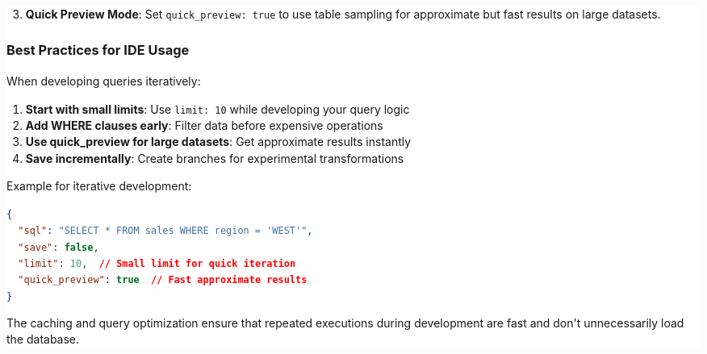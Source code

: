 3. **Quick Preview Mode**: Set `quick_preview: true` to use table sampling for approximate but fast results on large datasets.

### Best Practices for IDE Usage

When developing queries iteratively:

1. **Start with small limits**: Use `limit: 10` while developing your query logic
2. **Add WHERE clauses early**: Filter data before expensive operations
3. **Use quick_preview for large datasets**: Get approximate results instantly
4. **Save incrementally**: Create branches for experimental transformations

Example for iterative development:
```json
{
  "sql": "SELECT * FROM sales WHERE region = 'WEST'",
  "save": false,
  "limit": 10,  // Small limit for quick iteration
  "quick_preview": true  // Fast approximate results
}
```

The caching and query optimization ensure that repeated executions during development are fast and don't unnecessarily load the database.
